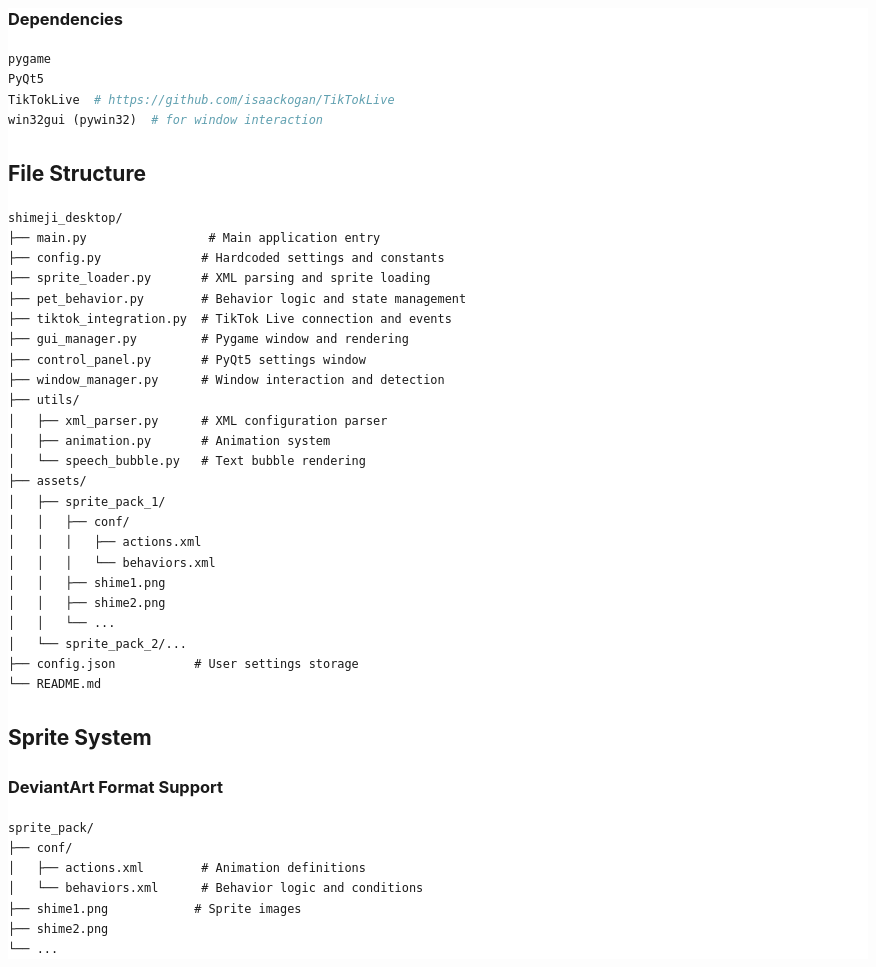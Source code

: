 ### Dependencies

```python
pygame
PyQt5
TikTokLive  # https://github.com/isaackogan/TikTokLive
win32gui (pywin32)  # for window interaction
```

## File Structure

```
shimeji_desktop/
├── main.py                 # Main application entry
├── config.py              # Hardcoded settings and constants
├── sprite_loader.py       # XML parsing and sprite loading
├── pet_behavior.py        # Behavior logic and state management
├── tiktok_integration.py  # TikTok Live connection and events
├── gui_manager.py         # Pygame window and rendering
├── control_panel.py       # PyQt5 settings window
├── window_manager.py      # Window interaction and detection
├── utils/
│   ├── xml_parser.py      # XML configuration parser
│   ├── animation.py       # Animation system
│   └── speech_bubble.py   # Text bubble rendering
├── assets/
│   ├── sprite_pack_1/
│   │   ├── conf/
│   │   │   ├── actions.xml
│   │   │   └── behaviors.xml
│   │   ├── shime1.png
│   │   ├── shime2.png
│   │   └── ...
│   └── sprite_pack_2/...
├── config.json           # User settings storage
└── README.md
```

## Sprite System

### DeviantArt Format Support

```
sprite_pack/
├── conf/
│   ├── actions.xml        # Animation definitions
│   └── behaviors.xml      # Behavior logic and conditions
├── shime1.png            # Sprite images
├── shime2.png
└── ...
```
